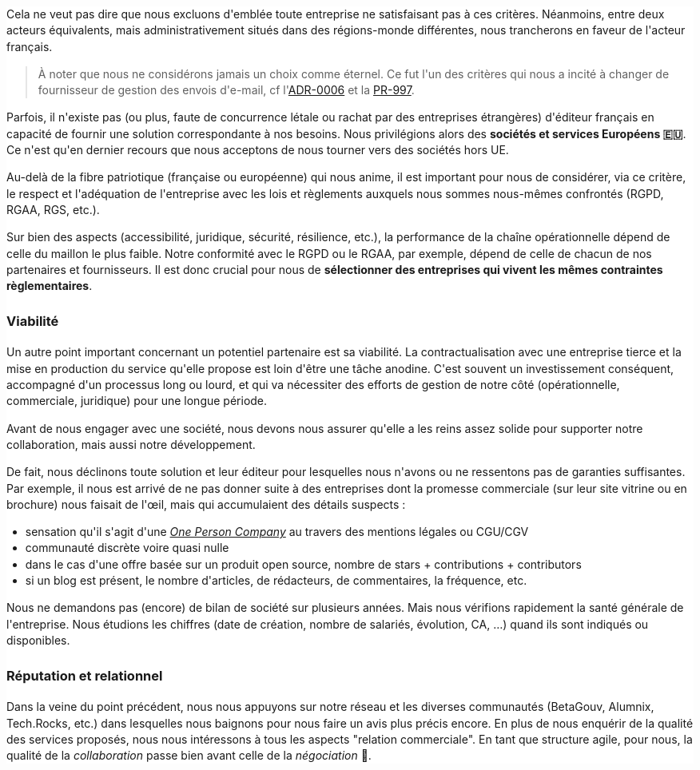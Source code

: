 Cela ne veut pas dire que nous excluons d'emblée toute entreprise ne satisfaisant pas à ces critères. Néanmoins, entre deux acteurs équivalents, mais administrativement situés dans des régions-monde différentes, nous trancherons en faveur de l'acteur français.

> À noter que nous ne considérons jamais un choix comme éternel. Ce fut l'un des critères qui nous a incité à changer de fournisseur de gestion des envois d'e-mail, cf l'[ADR-0006](https://github.com/1024pix/pix/blob/dev/docs/adr/0006-ajout-du-support-de-sendinblue-pour-le-mailing.md) et la [PR-997](https://github.com/1024pix/pix/pull/997).

Parfois, il n'existe pas (ou plus, faute de concurrence létale ou rachat par des entreprises étrangères) d'éditeur français en capacité de fournir une solution correspondante à nos besoins. Nous privilégions alors des **sociétés et services Européens 🇪🇺**. Ce n'est qu'en dernier recours que nous acceptons de nous tourner vers des sociétés hors UE.

Au-delà de la fibre patriotique (française ou européenne) qui nous anime, il est important pour nous de considérer, via ce critère, le respect et l'adéquation de l'entreprise avec les lois et règlements auxquels nous sommes nous-mêmes confrontés (RGPD, RGAA, RGS, etc.).

Sur bien des aspects (accessibilité, juridique, sécurité, résilience, etc.), la performance de la chaîne opérationnelle dépend de celle du maillon le plus faible. Notre conformité avec le RGPD ou le RGAA, par exemple, dépend de celle de chacun de nos partenaires et fournisseurs. Il est donc crucial pour nous de **sélectionner des entreprises qui vivent les mêmes contraintes règlementaires**.

### Viabilité

Un autre point important concernant un potentiel partenaire est sa viabilité. La contractualisation avec une entreprise tierce et la mise en production du service qu'elle propose est loin d'être une tâche anodine. C'est souvent un investissement conséquent, accompagné d'un processus long ou lourd, et qui va nécessiter des efforts de gestion de notre côté (opérationnelle, commerciale, juridique) pour une longue période.

Avant de nous engager avec une société, nous devons nous assurer qu'elle a les reins assez solide pour supporter notre collaboration, mais aussi notre développement.

De fait, nous déclinons toute solution et leur éditeur pour lesquelles nous n'avons ou ne ressentons pas de garanties suffisantes. Par exemple, il nous est arrivé de ne pas donner suite à des entreprises dont la promesse commerciale (sur leur site vitrine ou en brochure) nous faisait de l'œil, mais qui accumulaient des détails suspects :

- sensation qu'il s'agit d'une [*One Person Company*](https://www.quora.com/What-is-one-person-company-1) au travers des mentions légales ou CGU/CGV
- communauté discrète voire quasi nulle
- dans le cas d'une offre basée sur un produit open source, nombre de stars + contributions + contributors
- si un blog est présent, le nombre d'articles, de rédacteurs, de commentaires, la fréquence, etc.

Nous ne demandons pas (encore) de bilan de société sur plusieurs années. Mais nous vérifions rapidement la santé générale de l'entreprise. Nous étudions les chiffres (date de création, nombre de salariés, évolution, CA, …) quand ils sont indiqués ou disponibles.

### Réputation et relationnel

Dans la veine du point précédent, nous nous appuyons sur notre réseau et les diverses communautés (BetaGouv, Alumnix, Tech.Rocks, etc.) dans lesquelles nous baignons pour nous faire un avis plus précis encore. En plus de nous enquérir de la qualité des services proposés, nous nous intéressons à tous les aspects "relation commerciale". En tant que structure agile, pour nous, la qualité de la *collaboration* passe bien avant celle de la *négociation* 👫.
